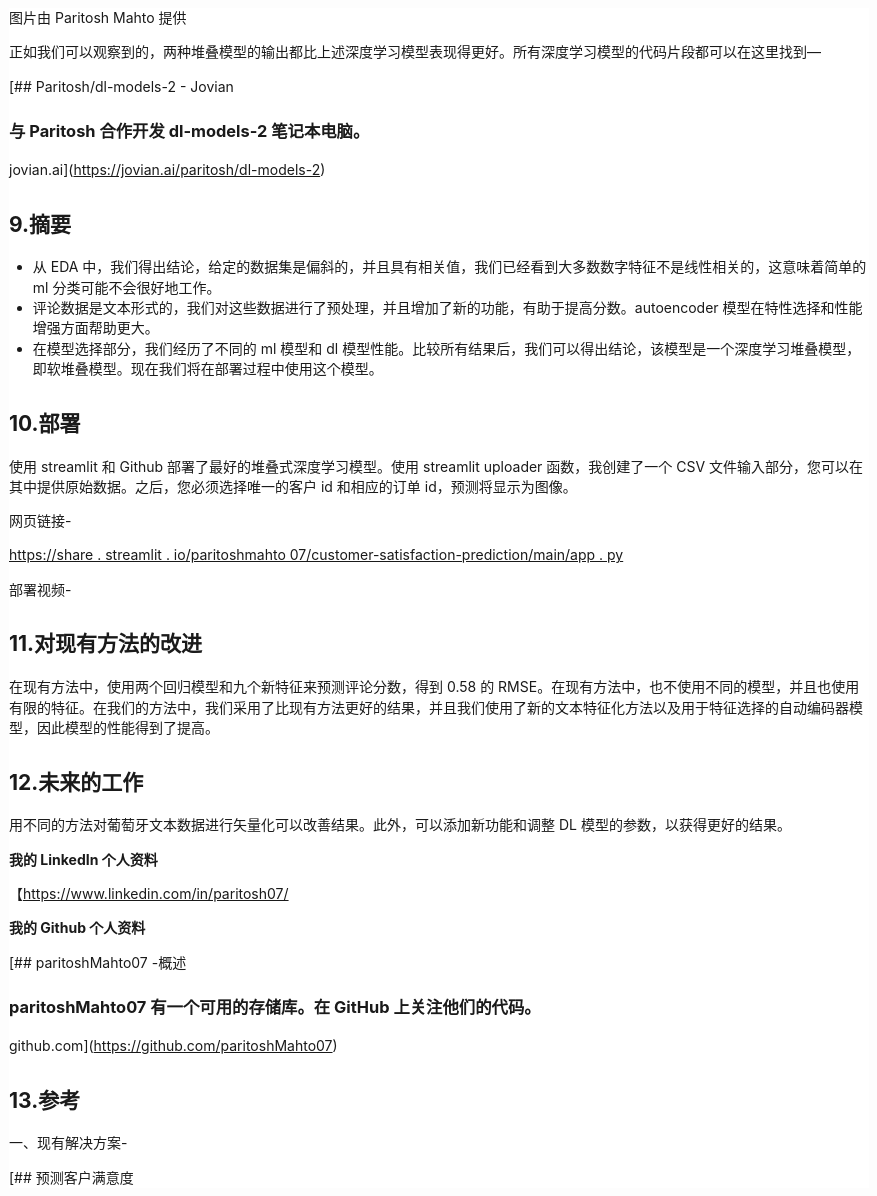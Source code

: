 图片由 Paritosh Mahto 提供

正如我们可以观察到的，两种堆叠模型的输出都比上述深度学习模型表现得更好。所有深度学习模型的代码片段都可以在这里找到—

[](https://jovian.ai/paritosh/dl-models-2) [## Paritosh/dl-models-2 - Jovian

### 与 Paritosh 合作开发 dl-models-2 笔记本电脑。

jovian.ai](https://jovian.ai/paritosh/dl-models-2) 

## 9.摘要

*   从 EDA 中，我们得出结论，给定的数据集是偏斜的，并且具有相关值，我们已经看到大多数数字特征不是线性相关的，这意味着简单的 ml 分类可能不会很好地工作。
*   评论数据是文本形式的，我们对这些数据进行了预处理，并且增加了新的功能，有助于提高分数。autoencoder 模型在特性选择和性能增强方面帮助更大。
*   在模型选择部分，我们经历了不同的 ml 模型和 dl 模型性能。比较所有结果后，我们可以得出结论，该模型是一个深度学习堆叠模型，即软堆叠模型。现在我们将在部署过程中使用这个模型。

## 10.部署

使用 streamlit 和 Github 部署了最好的堆叠式深度学习模型。使用 streamlit uploader 函数，我创建了一个 CSV 文件输入部分，您可以在其中提供原始数据。之后，您必须选择唯一的客户 id 和相应的订单 id，预测将显示为图像。

网页链接-

[https://share . streamlit . io/paritoshmahto 07/customer-satisfaction-prediction/main/app . py](https://share.streamlit.io/paritoshmahto07/customer-satisfaction-prediction/main/app.py)

部署视频-

## 11.对现有方法的改进

在现有方法中，使用两个回归模型和九个新特征来预测评论分数，得到 0.58 的 RMSE。在现有方法中，也不使用不同的模型，并且也使用有限的特征。在我们的方法中，我们采用了比现有方法更好的结果，并且我们使用了新的文本特征化方法以及用于特征选择的自动编码器模型，因此模型的性能得到了提高。

## 12.未来的工作

用不同的方法对葡萄牙文本数据进行矢量化可以改善结果。此外，可以添加新功能和调整 DL 模型的参数，以获得更好的结果。

**我的 LinkedIn 个人资料**

【https://www.linkedin.com/in/paritosh07/ 

**我的 Github 个人资料**

[](https://github.com/paritoshMahto07) [## paritoshMahto07 -概述

### paritoshMahto07 有一个可用的存储库。在 GitHub 上关注他们的代码。

github.com](https://github.com/paritoshMahto07) 

## 13.参考

一、现有解决方案-

[](https://www.kaggle.com/andresionek/predicting-customer-satisfaction) [## 预测客户满意度

